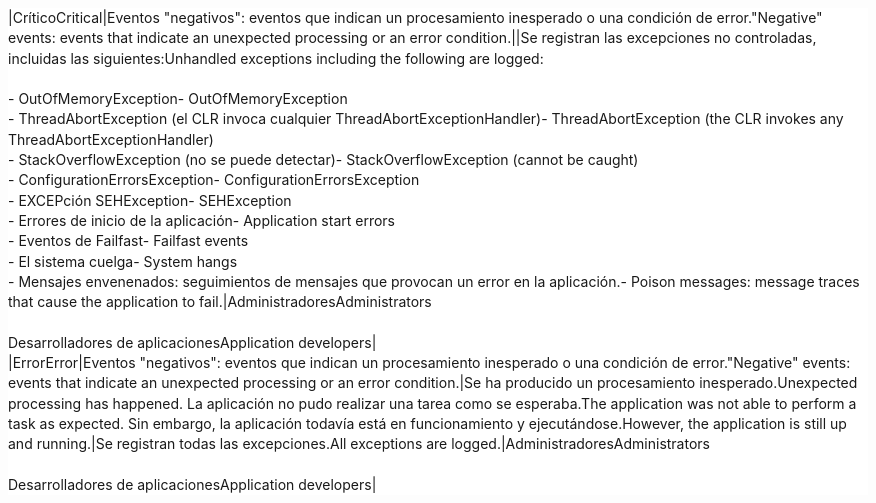 |<span data-ttu-id="b5f27-176">Crítico</span><span class="sxs-lookup"><span data-stu-id="b5f27-176">Critical</span></span>|<span data-ttu-id="b5f27-177">Eventos "negativos": eventos que indican un procesamiento inesperado o una condición de error.</span><span class="sxs-lookup"><span data-stu-id="b5f27-177">"Negative" events: events that indicate an unexpected processing or an error condition.</span></span>||<span data-ttu-id="b5f27-178">Se registran las excepciones no controladas, incluidas las siguientes:</span><span class="sxs-lookup"><span data-stu-id="b5f27-178">Unhandled exceptions including the following are logged:</span></span><br /><br /> <span data-ttu-id="b5f27-179">- OutOfMemoryException</span><span class="sxs-lookup"><span data-stu-id="b5f27-179">-   OutOfMemoryException</span></span><br /><span data-ttu-id="b5f27-180">- ThreadAbortException (el CLR invoca cualquier ThreadAbortExceptionHandler)</span><span class="sxs-lookup"><span data-stu-id="b5f27-180">-   ThreadAbortException (the CLR invokes any ThreadAbortExceptionHandler)</span></span><br /><span data-ttu-id="b5f27-181">- StackOverflowException (no se puede detectar)</span><span class="sxs-lookup"><span data-stu-id="b5f27-181">-   StackOverflowException (cannot be caught)</span></span><br /><span data-ttu-id="b5f27-182">- ConfigurationErrorsException</span><span class="sxs-lookup"><span data-stu-id="b5f27-182">-   ConfigurationErrorsException</span></span><br /><span data-ttu-id="b5f27-183">- EXCEPción SEHException</span><span class="sxs-lookup"><span data-stu-id="b5f27-183">-   SEHException</span></span><br /><span data-ttu-id="b5f27-184">- Errores de inicio de la aplicación</span><span class="sxs-lookup"><span data-stu-id="b5f27-184">-   Application start errors</span></span><br /><span data-ttu-id="b5f27-185">- Eventos de Failfast</span><span class="sxs-lookup"><span data-stu-id="b5f27-185">-   Failfast events</span></span><br /><span data-ttu-id="b5f27-186">- El sistema cuelga</span><span class="sxs-lookup"><span data-stu-id="b5f27-186">-   System hangs</span></span><br /><span data-ttu-id="b5f27-187">- Mensajes envenenados: seguimientos de mensajes que provocan un error en la aplicación.</span><span class="sxs-lookup"><span data-stu-id="b5f27-187">-   Poison messages: message traces that cause the application to fail.</span></span>|<span data-ttu-id="b5f27-188">Administradores</span><span class="sxs-lookup"><span data-stu-id="b5f27-188">Administrators</span></span><br /><br /> <span data-ttu-id="b5f27-189">Desarrolladores de aplicaciones</span><span class="sxs-lookup"><span data-stu-id="b5f27-189">Application developers</span></span>|  
|<span data-ttu-id="b5f27-190">Error</span><span class="sxs-lookup"><span data-stu-id="b5f27-190">Error</span></span>|<span data-ttu-id="b5f27-191">Eventos "negativos": eventos que indican un procesamiento inesperado o una condición de error.</span><span class="sxs-lookup"><span data-stu-id="b5f27-191">"Negative" events: events that indicate an unexpected processing or an error condition.</span></span>|<span data-ttu-id="b5f27-192">Se ha producido un procesamiento inesperado.</span><span class="sxs-lookup"><span data-stu-id="b5f27-192">Unexpected processing has happened.</span></span> <span data-ttu-id="b5f27-193">La aplicación no pudo realizar una tarea como se esperaba.</span><span class="sxs-lookup"><span data-stu-id="b5f27-193">The application was not able to perform a task as expected.</span></span> <span data-ttu-id="b5f27-194">Sin embargo, la aplicación todavía está en funcionamiento y ejecutándose.</span><span class="sxs-lookup"><span data-stu-id="b5f27-194">However, the application is still up and running.</span></span>|<span data-ttu-id="b5f27-195">Se registran todas las excepciones.</span><span class="sxs-lookup"><span data-stu-id="b5f27-195">All exceptions are logged.</span></span>|<span data-ttu-id="b5f27-196">Administradores</span><span class="sxs-lookup"><span data-stu-id="b5f27-196">Administrators</span></span><br /><br /> <span data-ttu-id="b5f27-197">Desarrolladores de aplicaciones</span><span class="sxs-lookup"><span data-stu-id="b5f27-197">Application developers</span></span>|  